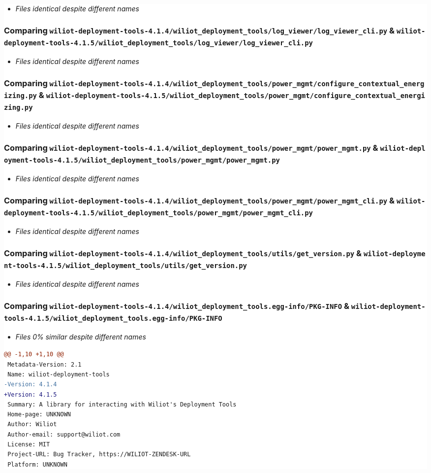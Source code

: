  * *Files identical despite different names*

### Comparing `wiliot-deployment-tools-4.1.4/wiliot_deployment_tools/log_viewer/log_viewer_cli.py` & `wiliot-deployment-tools-4.1.5/wiliot_deployment_tools/log_viewer/log_viewer_cli.py`

 * *Files identical despite different names*

### Comparing `wiliot-deployment-tools-4.1.4/wiliot_deployment_tools/power_mgmt/configure_contextual_energizing.py` & `wiliot-deployment-tools-4.1.5/wiliot_deployment_tools/power_mgmt/configure_contextual_energizing.py`

 * *Files identical despite different names*

### Comparing `wiliot-deployment-tools-4.1.4/wiliot_deployment_tools/power_mgmt/power_mgmt.py` & `wiliot-deployment-tools-4.1.5/wiliot_deployment_tools/power_mgmt/power_mgmt.py`

 * *Files identical despite different names*

### Comparing `wiliot-deployment-tools-4.1.4/wiliot_deployment_tools/power_mgmt/power_mgmt_cli.py` & `wiliot-deployment-tools-4.1.5/wiliot_deployment_tools/power_mgmt/power_mgmt_cli.py`

 * *Files identical despite different names*

### Comparing `wiliot-deployment-tools-4.1.4/wiliot_deployment_tools/utils/get_version.py` & `wiliot-deployment-tools-4.1.5/wiliot_deployment_tools/utils/get_version.py`

 * *Files identical despite different names*

### Comparing `wiliot-deployment-tools-4.1.4/wiliot_deployment_tools.egg-info/PKG-INFO` & `wiliot-deployment-tools-4.1.5/wiliot_deployment_tools.egg-info/PKG-INFO`

 * *Files 0% similar despite different names*

```diff
@@ -1,10 +1,10 @@
 Metadata-Version: 2.1
 Name: wiliot-deployment-tools
-Version: 4.1.4
+Version: 4.1.5
 Summary: A library for interacting with Wiliot's Deployment Tools
 Home-page: UNKNOWN
 Author: Wiliot
 Author-email: support@wiliot.com
 License: MIT
 Project-URL: Bug Tracker, https://WILIOT-ZENDESK-URL
 Platform: UNKNOWN
```
